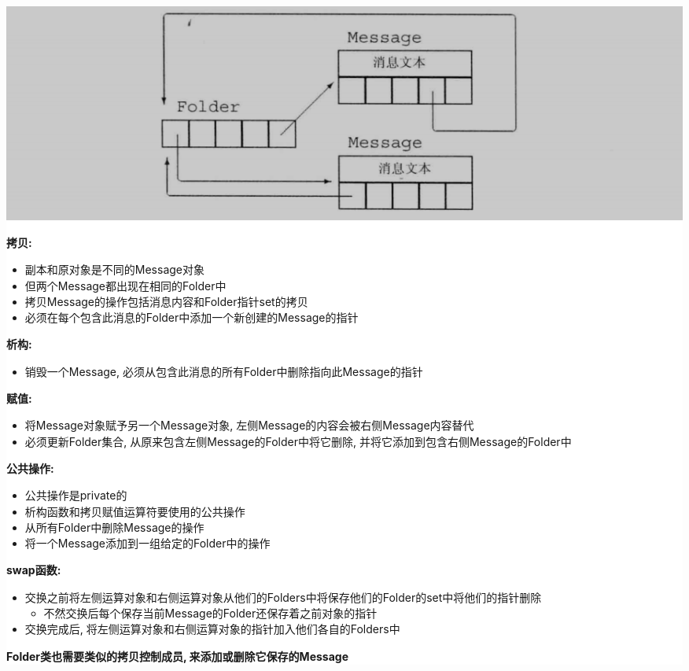 ![image-20230506105921078](assets/image-20230506105921078.png)



**拷贝:**

- 副本和原对象是不同的Message对象
- 但两个Message都出现在相同的Folder中
- 拷贝Message的操作包括消息内容和Folder指针set的拷贝
- 必须在每个包含此消息的Folder中添加一个新创建的Message的指针



**析构:**

- 销毁一个Message, 必须从包含此消息的所有Folder中删除指向此Message的指针



**赋值:**

- 将Message对象赋予另一个Message对象, 左侧Message的内容会被右侧Message内容替代
- 必须更新Folder集合, 从原来包含左侧Message的Folder中将它删除, 并将它添加到包含右侧Message的Folder中



**公共操作:**

- 公共操作是private的
- 析构函数和拷贝赋值运算符要使用的公共操作
- 从所有Folder中删除Message的操作
- 将一个Message添加到一组给定的Folder中的操作



**swap函数:**

- 交换之前将左侧运算对象和右侧运算对象从他们的Folders中将保存他们的Folder的set中将他们的指针删除
    - 不然交换后每个保存当前Message的Folder还保存着之前对象的指针
- 交换完成后, 将左侧运算对象和右侧运算对象的指针加入他们各自的Folders中



**Folder类也需要类似的拷贝控制成员, 来添加或删除它保存的Message**




